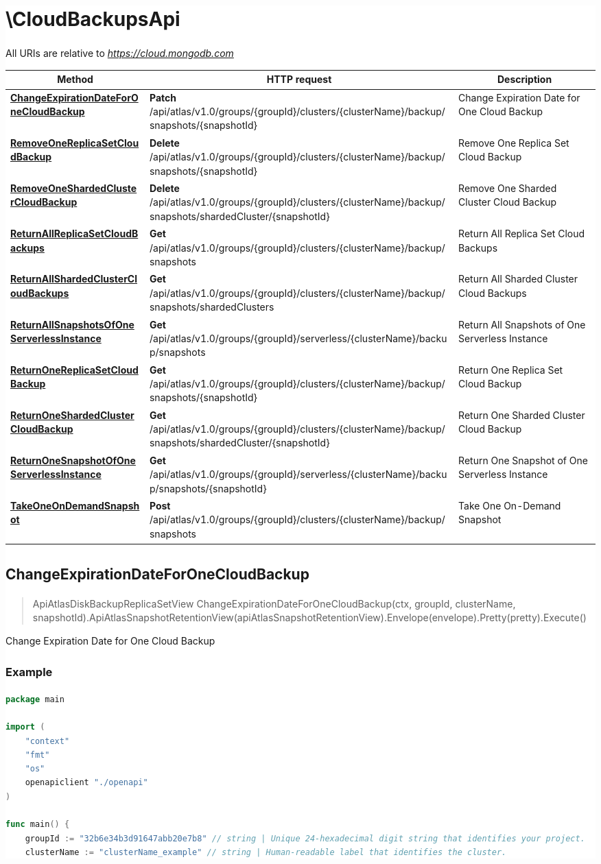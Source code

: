 # \CloudBackupsApi

All URIs are relative to *https://cloud.mongodb.com*

Method | HTTP request | Description
------------- | ------------- | -------------
[**ChangeExpirationDateForOneCloudBackup**](CloudBackupsApi.md#ChangeExpirationDateForOneCloudBackup) | **Patch** /api/atlas/v1.0/groups/{groupId}/clusters/{clusterName}/backup/snapshots/{snapshotId} | Change Expiration Date for One Cloud Backup
[**RemoveOneReplicaSetCloudBackup**](CloudBackupsApi.md#RemoveOneReplicaSetCloudBackup) | **Delete** /api/atlas/v1.0/groups/{groupId}/clusters/{clusterName}/backup/snapshots/{snapshotId} | Remove One Replica Set Cloud Backup
[**RemoveOneShardedClusterCloudBackup**](CloudBackupsApi.md#RemoveOneShardedClusterCloudBackup) | **Delete** /api/atlas/v1.0/groups/{groupId}/clusters/{clusterName}/backup/snapshots/shardedCluster/{snapshotId} | Remove One Sharded Cluster Cloud Backup
[**ReturnAllReplicaSetCloudBackups**](CloudBackupsApi.md#ReturnAllReplicaSetCloudBackups) | **Get** /api/atlas/v1.0/groups/{groupId}/clusters/{clusterName}/backup/snapshots | Return All Replica Set Cloud Backups
[**ReturnAllShardedClusterCloudBackups**](CloudBackupsApi.md#ReturnAllShardedClusterCloudBackups) | **Get** /api/atlas/v1.0/groups/{groupId}/clusters/{clusterName}/backup/snapshots/shardedClusters | Return All Sharded Cluster Cloud Backups
[**ReturnAllSnapshotsOfOneServerlessInstance**](CloudBackupsApi.md#ReturnAllSnapshotsOfOneServerlessInstance) | **Get** /api/atlas/v1.0/groups/{groupId}/serverless/{clusterName}/backup/snapshots | Return All Snapshots of One Serverless Instance
[**ReturnOneReplicaSetCloudBackup**](CloudBackupsApi.md#ReturnOneReplicaSetCloudBackup) | **Get** /api/atlas/v1.0/groups/{groupId}/clusters/{clusterName}/backup/snapshots/{snapshotId} | Return One Replica Set Cloud Backup
[**ReturnOneShardedClusterCloudBackup**](CloudBackupsApi.md#ReturnOneShardedClusterCloudBackup) | **Get** /api/atlas/v1.0/groups/{groupId}/clusters/{clusterName}/backup/snapshots/shardedCluster/{snapshotId} | Return One Sharded Cluster Cloud Backup
[**ReturnOneSnapshotOfOneServerlessInstance**](CloudBackupsApi.md#ReturnOneSnapshotOfOneServerlessInstance) | **Get** /api/atlas/v1.0/groups/{groupId}/serverless/{clusterName}/backup/snapshots/{snapshotId} | Return One Snapshot of One Serverless Instance
[**TakeOneOnDemandSnapshot**](CloudBackupsApi.md#TakeOneOnDemandSnapshot) | **Post** /api/atlas/v1.0/groups/{groupId}/clusters/{clusterName}/backup/snapshots | Take One On-Demand Snapshot



## ChangeExpirationDateForOneCloudBackup

> ApiAtlasDiskBackupReplicaSetView ChangeExpirationDateForOneCloudBackup(ctx, groupId, clusterName, snapshotId).ApiAtlasSnapshotRetentionView(apiAtlasSnapshotRetentionView).Envelope(envelope).Pretty(pretty).Execute()

Change Expiration Date for One Cloud Backup



### Example

```go
package main

import (
    "context"
    "fmt"
    "os"
    openapiclient "./openapi"
)

func main() {
    groupId := "32b6e34b3d91647abb20e7b8" // string | Unique 24-hexadecimal digit string that identifies your project.
    clusterName := "clusterName_example" // string | Human-readable label that identifies the cluster.
```